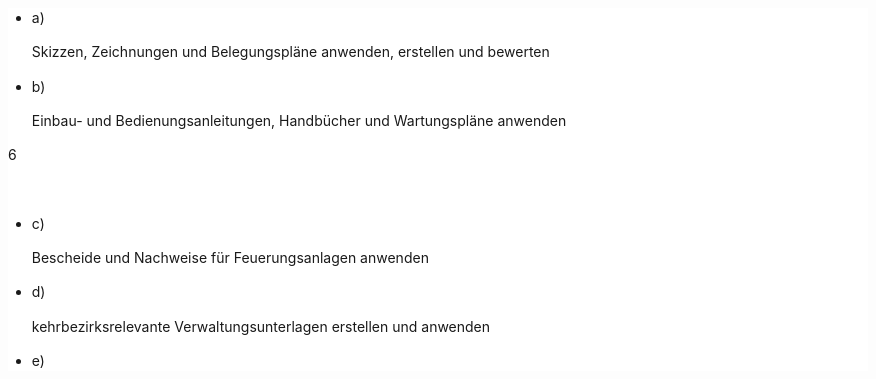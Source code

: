 </td>

<td style="border-right: 0.5pt solid ; border-bottom: 0.5pt solid ; " align="left" valign="top" charoff="50">

  - a)
    
    <div style="">
    
    Skizzen, Zeichnungen und Belegungspläne anwenden, erstellen und
    bewerten
    
    </div>

  - b)
    
    <div style="">
    
    Einbau- und Bedienungsanleitungen, Handbücher und Wartungspläne
    anwenden
    
    </div>

</td>

<td style="border-right: 0.5pt solid ; border-bottom: 0.5pt solid ; " align="center" valign="middle" charoff="50">

6

</td>

<td style="border-bottom: 0.5pt solid ; " align="center" valign="top" charoff="50">

 

</td>

</tr>

<tr>

<td style="border-right: 0.5pt solid ; border-bottom: 0.5pt solid ; " align="left" valign="top" charoff="50">

  - c)
    
    <div style="">
    
    Bescheide und Nachweise für Feuerungsanlagen anwenden
    
    </div>

  - d)
    
    <div style="">
    
    kehrbezirksrelevante Verwaltungsunterlagen erstellen und anwenden
    
    </div>

  - e)
    
    <div style="">
    